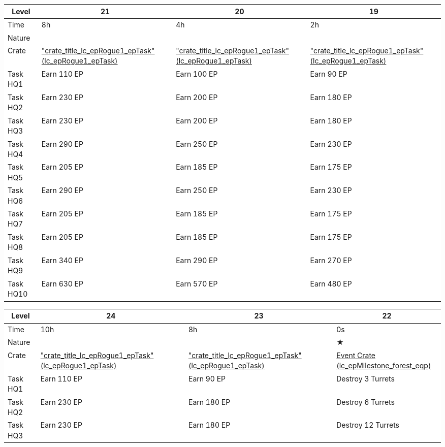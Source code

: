|Level    |21                                                                              |20                                                                              |19                                                                              |
|---------|--------------------------------------------------------------------------------|--------------------------------------------------------------------------------|--------------------------------------------------------------------------------|
|Time     |8h                                                                              |4h                                                                              |2h                                                                              |
|Nature   |                                                                                |                                                                                |                                                                                |
|Crate    |["crate_title_lc_epRogue1_epTask" (lc_epRogue1_epTask)](lc_epRogue1_epTask.html)|["crate_title_lc_epRogue1_epTask" (lc_epRogue1_epTask)](lc_epRogue1_epTask.html)|["crate_title_lc_epRogue1_epTask" (lc_epRogue1_epTask)](lc_epRogue1_epTask.html)|
|Task HQ1 |Earn 110 EP                                                                     |Earn 100 EP                                                                     |Earn 90 EP                                                                      |
|Task HQ2 |Earn 230 EP                                                                     |Earn 200 EP                                                                     |Earn 180 EP                                                                     |
|Task HQ3 |Earn 230 EP                                                                     |Earn 200 EP                                                                     |Earn 180 EP                                                                     |
|Task HQ4 |Earn 290 EP                                                                     |Earn 250 EP                                                                     |Earn 230 EP                                                                     |
|Task HQ5 |Earn 205 EP                                                                     |Earn 185 EP                                                                     |Earn 175 EP                                                                     |
|Task HQ6 |Earn 290 EP                                                                     |Earn 250 EP                                                                     |Earn 230 EP                                                                     |
|Task HQ7 |Earn 205 EP                                                                     |Earn 185 EP                                                                     |Earn 175 EP                                                                     |
|Task HQ8 |Earn 205 EP                                                                     |Earn 185 EP                                                                     |Earn 175 EP                                                                     |
|Task HQ9 |Earn 340 EP                                                                     |Earn 290 EP                                                                     |Earn 270 EP                                                                     |
|Task HQ10|Earn 630 EP                                                                     |Earn 570 EP                                                                     |Earn 480 EP                                                                     |


|Level    |24                                                                              |23                                                                              |22                                                                       |
|---------|--------------------------------------------------------------------------------|--------------------------------------------------------------------------------|-------------------------------------------------------------------------|
|Time     |10h                                                                             |8h                                                                              |0s                                                                       |
|Nature   |                                                                                |                                                                                |★                                                                        |
|Crate    |["crate_title_lc_epRogue1_epTask" (lc_epRogue1_epTask)](lc_epRogue1_epTask.html)|["crate_title_lc_epRogue1_epTask" (lc_epRogue1_epTask)](lc_epRogue1_epTask.html)|[Event Crate (lc_epMilestone_forest_eqp)](lc_epMilestone_forest_eqp.html)|
|Task HQ1 |Earn 110 EP                                                                     |Earn 90 EP                                                                      |Destroy 3 Turrets                                                        |
|Task HQ2 |Earn 230 EP                                                                     |Earn 180 EP                                                                     |Destroy 6 Turrets                                                        |
|Task HQ3 |Earn 230 EP                                                                     |Earn 180 EP                                                                     |Destroy 12 Turrets                                                       |